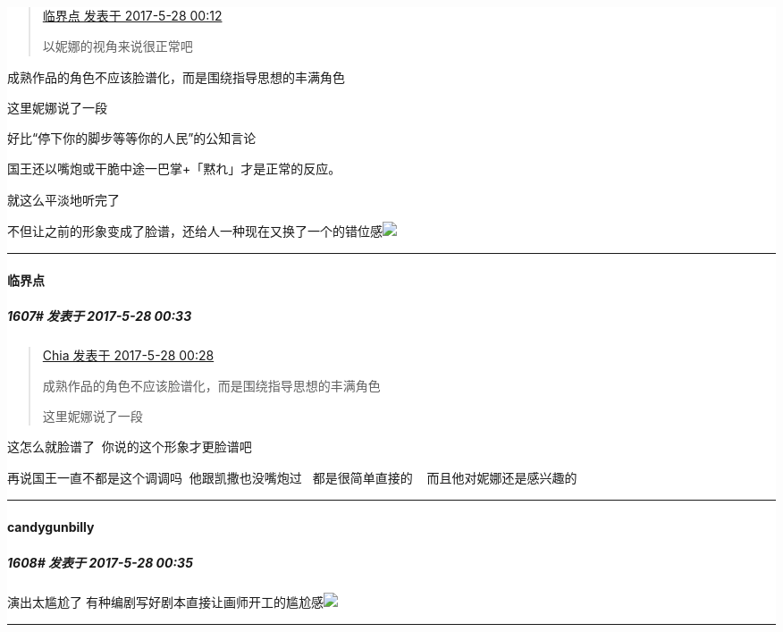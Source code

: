 

<blockquote><a href="httphttps://bbs.saraba1st.com/2b/forum.php?mod=redirect&amp;goto=findpost&amp;pid=36078596&amp;ptid=1229445" target="_blank">临界点 发表于 2017-5-28 00:12</a>

以妮娜的视角来说很正常吧</blockquote>
成熟作品的角色不应该脸谱化，而是围绕指导思想的丰满角色


这里妮娜说了一段

好比“停下你的脚步等等你的人民”的公知言论

国王还以嘴炮或干脆中途一巴掌+「黙れ」才是正常的反应。


就这么平淡地听完了

不但让之前的形象变成了脸谱，还给人一种现在又换了一个的错位感<img src="https://static.saraba1st.com/image/smiley/face2017/091.png" referrerpolicy="no-referrer">







*****

####  临界点  
##### 1607#       发表于 2017-5-28 00:33



<blockquote><a href="httphttps://bbs.saraba1st.com/2b/forum.php?mod=redirect&amp;goto=findpost&amp;pid=36078694&amp;ptid=1229445" target="_blank">Chia 发表于 2017-5-28 00:28</a>

成熟作品的角色不应该脸谱化，而是围绕指导思想的丰满角色


这里妮娜说了一段</blockquote>
这怎么就脸谱了  你说的这个形象才更脸谱吧   

再说国王一直不都是这个调调吗  他跟凯撒也没嘴炮过   都是很简单直接的    而且他对妮娜还是感兴趣的  







*****

####  candygunbilly  
##### 1608#       发表于 2017-5-28 00:35




演出太尴尬了 有种编剧写好剧本直接让画师开工的尴尬感<img src="https://static.saraba1st.com/image/smiley/face2017/001.png" referrerpolicy="no-referrer">







*****
